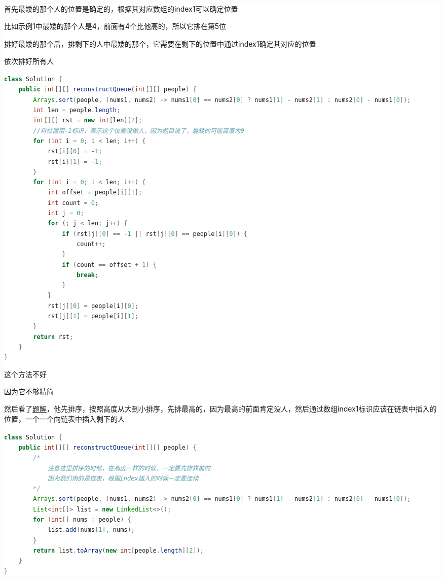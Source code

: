 首先最矮的那个人的位置是确定的，根据其对应数组的index1可以确定位置

比如示例1中最矮的那个人是4，前面有4个比他高的，所以它排在第5位

排好最矮的那个后，排剩下的人中最矮的那个，它需要在剩下的位置中通过index1确定其对应的位置

依次排好所有人

```java
class Solution {
    public int[][] reconstructQueue(int[][] people) {
        Arrays.sort(people, (nums1, nums2) -> nums1[0] == nums2[0] ? nums1[1] - nums2[1] : nums2[0] - nums1[0]);
        int len = people.length;
        int[][] rst = new int[len][2];
        //将位置用-1标识，表示这个位置没做人，因为题目说了，最矮的可能高度为0
        for (int i = 0; i < len; i++) {
            rst[i][0] = -1;
            rst[i][1] = -1;
        }
        for (int i = 0; i < len; i++) {
            int offset = people[i][1];
            int count = 0;
            int j = 0;
            for (; j < len; j++) {
                if (rst[j][0] == -1 || rst[j][0] == people[i][0]) {
                    count++;
                }
                if (count == offset + 1) {
                    break;
                }
            }
            rst[j][0] = people[i][0];
            rst[j][1] = people[i][1];
        }
        return rst;
    }
}
```

这个方法不好

因为它不够精简

然后看了[题解](https://leetcode-cn.com/problems/queue-reconstruction-by-height/solution/406-gen-ju-shen-gao-zhong-jian-dui-lie-java-xian-p/)，他先排序，按照高度从大到小排序，先排最高的，因为最高的前面肯定没人，然后通过数组index1标识应该在链表中插入的位置，一个一个向链表中插入剩下的人

```java
class Solution {
    public int[][] reconstructQueue(int[][] people) {
        /*
        	注意这里排序的时候，在高度一样的时候，一定要先排靠前的
        	因为我们用的是链表，根据index插入的时候一定要连续
        */
        Arrays.sort(people, (nums1, nums2) -> nums2[0] == nums1[0] ? nums1[1] - nums2[1] : nums2[0] - nums1[0]);
        List<int[]> list = new LinkedList<>();
        for (int[] nums : people) {
            list.add(nums[1], nums);
        }
        return list.toArray(new int[people.length][2]);
    }
}
```
